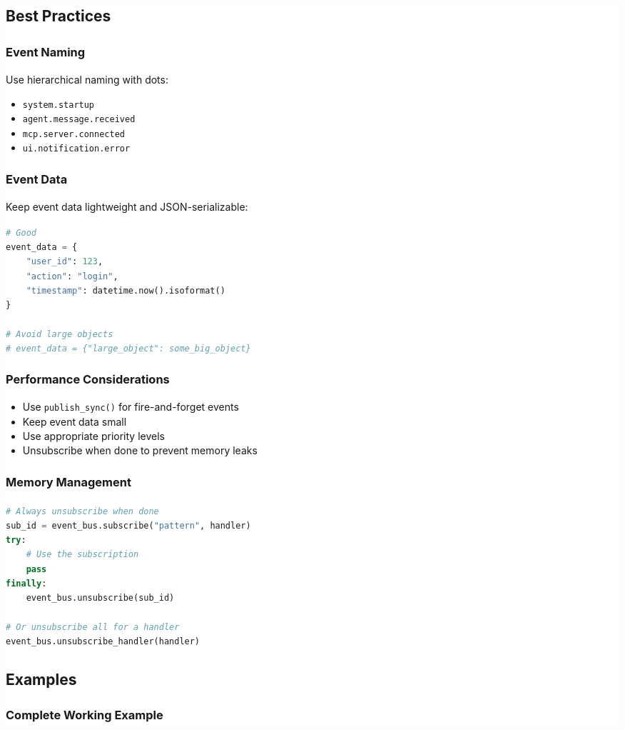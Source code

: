 ## Best Practices

### Event Naming

Use hierarchical naming with dots:
- `system.startup`
- `agent.message.received`
- `mcp.server.connected`
- `ui.notification.error`

### Event Data

Keep event data lightweight and JSON-serializable:

```python
# Good
event_data = {
    "user_id": 123,
    "action": "login",
    "timestamp": datetime.now().isoformat()
}

# Avoid large objects
# event_data = {"large_object": some_big_object}
```

### Performance Considerations

- Use `publish_sync()` for fire-and-forget events
- Keep event data small
- Use appropriate priority levels
- Unsubscribe when done to prevent memory leaks

### Memory Management

```python
# Always unsubscribe when done
sub_id = event_bus.subscribe("pattern", handler)
try:
    # Use the subscription
    pass
finally:
    event_bus.unsubscribe(sub_id)

# Or unsubscribe all for a handler
event_bus.unsubscribe_handler(handler)
```

## Examples

### Complete Working Example
